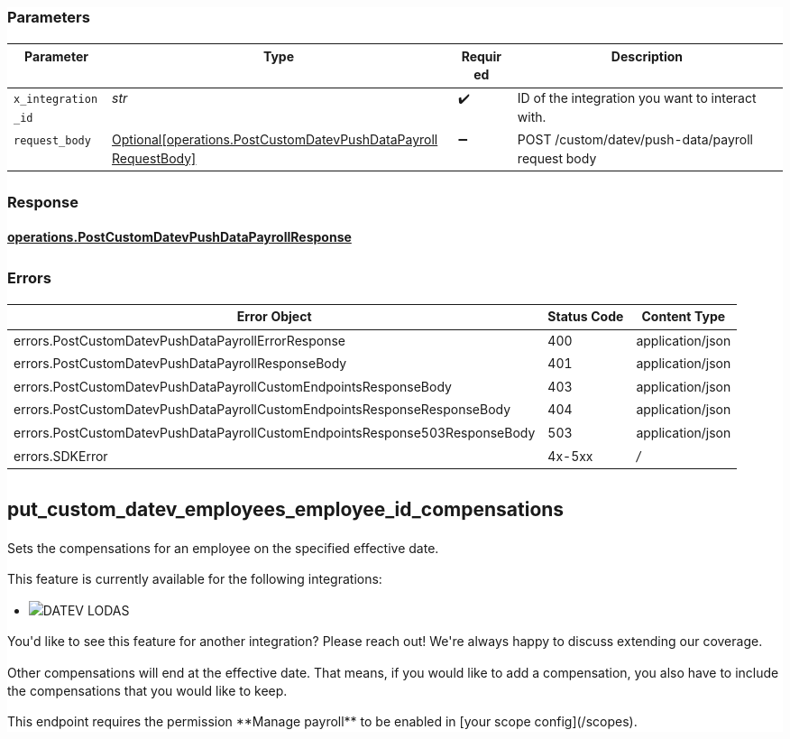 ### Parameters

| Parameter                                                                                                                              | Type                                                                                                                                   | Required                                                                                                                               | Description                                                                                                                            |
| -------------------------------------------------------------------------------------------------------------------------------------- | -------------------------------------------------------------------------------------------------------------------------------------- | -------------------------------------------------------------------------------------------------------------------------------------- | -------------------------------------------------------------------------------------------------------------------------------------- |
| `x_integration_id`                                                                                                                     | *str*                                                                                                                                  | :heavy_check_mark:                                                                                                                     | ID of the integration you want to interact with.                                                                                       |
| `request_body`                                                                                                                         | [Optional[operations.PostCustomDatevPushDataPayrollRequestBody]](../../models/operations/postcustomdatevpushdatapayrollrequestbody.md) | :heavy_minus_sign:                                                                                                                     | POST /custom/datev/push-data/payroll request body                                                                                      |


### Response

**[operations.PostCustomDatevPushDataPayrollResponse](../../models/operations/postcustomdatevpushdatapayrollresponse.md)**
### Errors

| Error Object                                                                | Status Code                                                                 | Content Type                                                                |
| --------------------------------------------------------------------------- | --------------------------------------------------------------------------- | --------------------------------------------------------------------------- |
| errors.PostCustomDatevPushDataPayrollErrorResponse                          | 400                                                                         | application/json                                                            |
| errors.PostCustomDatevPushDataPayrollResponseBody                           | 401                                                                         | application/json                                                            |
| errors.PostCustomDatevPushDataPayrollCustomEndpointsResponseBody            | 403                                                                         | application/json                                                            |
| errors.PostCustomDatevPushDataPayrollCustomEndpointsResponseResponseBody    | 404                                                                         | application/json                                                            |
| errors.PostCustomDatevPushDataPayrollCustomEndpointsResponse503ResponseBody | 503                                                                         | application/json                                                            |
| errors.SDKError                                                             | 4x-5xx                                                                      | */*                                                                         |

## put_custom_datev_employees_employee_id_compensations

Sets the compensations for an employee on the specified effective date.

<Accordion title="Supported integrations" icon="list-check">
This feature is currently available for the following integrations:

<ul>
<li style={{display: 'flex', alignItems: 'center'}}><img
  src="https://storage.googleapis.com/kombo-assets/integrations/datev/icon.svg"
  style={{"width":"16px","height":"16px","marginTop":"0 !important","marginBottom":"0 !important","marginRight":"8px !important"}}
/>DATEV LODAS</li>
</ul>

You'd like to see this feature for another integration? Please reach out!
We're always happy to discuss extending our coverage.
</Accordion>

 Other compensations will end at the effective date. That means, if you would like to add a compensation, you also have to include the compensations that you would like to keep.

<Note>
  This endpoint requires the permission **Manage payroll** to be enabled in [your scope config](/scopes).
</Note>
